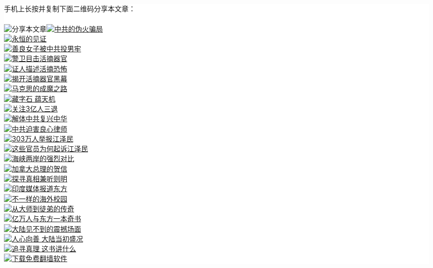 ####
手机上长按并复制下面二维码分享本文章：<br><br><img src="http://d1p1.ip.zn2.us/v.php?action=qrcode&url=https://github.com/mprjd2205/djy/blob/master/gb/18/8/15/n10640893.md%231" title="分享本文章"></td><td VALIGN=TOP><a href="https://github.com/mprjd2205/djy/blob/master/gb/16/1/21/n4622075.md?dfh#1" target="_blank"><img src="https://gitlab.com/szzdlab/djy/raw/master/gb/300/wei-f1.jpg" title="中共的伪火骗局"  alt="中共的伪火骗局"></a><br><a href="https://github.com/mprjd2205/www/blob/master/README.md?dfh#9" target="_blank"><img src="https://gitlab.com/szzdlab/djy/raw/master/gb/300/yong-h.jpg" title="永恒的见证"  alt="永恒的见证"></a><br><a href="https://github.com/mprjd2205/djy/blob/master/gb/13/9/29/n3974789.md?dfh#1" target="_blank"><img src="https://gitlab.com/szzdlab/djy/raw/master/gb/300/shang-lnz.jpg" title="善良女子被中共投男牢"  alt="善良女子被中共投男牢"></a><br><a href="https://github.com/mprjd2205/djy/blob/master/gb/16/3/16/n4663449.md?dfh#1" target="_blank"><img src="https://gitlab.com/szzdlab/djy/raw/master/gb/300/huo-z3.jpg" title="警卫目击活摘器官"  alt="警卫目击活摘器官"></a><br><a href="https://github.com/mprjd2205/djy/blob/master/gb/16/8/7/n8177641.md?dfh#1" target="_blank"><img src="https://gitlab.com/szzdlab/djy/raw/master/gb/300/huo-z4.jpg" title="证人描述活摘恐怖"  alt="证人描述活摘恐怖"></a><br><a href="https://github.com/mprjd2205/djy/blob/master/gb/10/4/19/n2881569.md?dfh#1" target="_blank"><img src="https://gitlab.com/szzdlab/djy/raw/master/gb/300/huo-z1.jpg" title="揭开活摘器官黑幕"  alt="揭开活摘器官黑幕"></a><br><a href="https://github.com/mprjd2205/djy/blob/master/gb/10/11/7/n3077476.md?dfh#1" target="_blank"><img src="https://gitlab.com/szzdlab/djy/raw/master/gb/300/ma-ks.jpg" title="马克思的成魔之路"  alt="马克思的成魔之路"></a><br><a href="https://github.com/mprjd2205/djy/blob/master/gb/14/6/9/n4173977.md?dfh#1" target="_blank"><img src="https://gitlab.com/szzdlab/djy/raw/master/gb/300/chang-zs.jpg" title="藏字石 蕴天机"  alt="藏字石 蕴天机"></a><br><a href="https://github.com/mprjd2205/djy/blob/master/gb/18/5/10/n10381511.md?dfh#1" target="_blank"><img src="https://gitlab.com/szzdlab/djy/raw/master/gb/300/st1.jpg" title="关注3亿人三退"  alt="关注3亿人三退"></a><br><a href="https://github.com/mprjd2205/djy/blob/master/gb/18/3/21/n10237682.md?dfh#1" target="_blank"><img src="https://gitlab.com/szzdlab/djy/raw/master/gb/300/jie-t.jpg" title="解体中共复兴中华"  alt="解体中共复兴中华"></a><br><a href="https://github.com/mprjd2205/djy/blob/master/gb/9/2/9/n2422991.md?dfh#1" target="_blank"><img src="https://gitlab.com/szzdlab/djy/raw/master/gb/300/gao-zs.jpg" title="中共迫害良心律师"  alt="中共迫害良心律师"></a><br><a href="https://github.com/mprjd2205/djy/blob/master/gb/18/12/9/n10900044.md?dfh#1" target="_blank"><img src="https://gitlab.com/szzdlab/djy/raw/master/gb/300/sj1.jpg" title="303万人举报江泽民"  alt="303万人举报江泽民"></a><br><a href="https://github.com/mprjd2205/djy/blob/master/gb/18/8/28/n10672014.md?dfh#1" target="_blank"><img src="https://gitlab.com/szzdlab/djy/raw/master/gb/300/sj2.jpg" title="这些官员为何起诉江泽民"  alt="这些官员为何起诉江泽民"></a><br><a href="https://github.com/mprjd2205/djy/blob/master/gb/8/12/18/n2367165.md?dfh#1" target="_blank"><img src="https://gitlab.com/szzdlab/djy/raw/master/gb/300/liangan.jpg" title="海峡两岸的强烈对比"  alt="海峡两岸的强烈对比"></a><br><a href="https://github.com/mprjd2205/djy/blob/master/gb/15/5/5/n4427238.md?dfh#1" target="_blank"><img src="https://gitlab.com/szzdlab/djy/raw/master/gb/300/jia-ndzl.jpg" title="加拿大总理的贺信"  alt="加拿大总理的贺信"></a><br><a href="https://github.com/mprjd2205/djy/blob/master/gb/11/6/17/n3289382.md?dfh#1" target="_blank"><img src="https://gitlab.com/szzdlab/djy/raw/master/gb/300/xiao-wd.jpg" title="探寻真相兼听则明"  alt="探寻真相兼听则明"></a><br>
<a href="https://github.com/mprjd2205/djy/blob/master/gb/18/10/27/n10812623.md?dfh#1" target="_blank"><img src="https://gitlab.com/szzdlab/djy/raw/master/gb/300/yindu.jpg" title="印度媒体报道东方"  alt="印度媒体报道东方"></a><br><a href="https://github.com/mprjd2205/djy/blob/master/gb/18/6/9/n10469652.md?dfh#1" target="_blank"><img src="https://gitlab.com/szzdlab/djy/raw/master/gb/300/xie-j.jpg" title="不一样的海外校园"  alt="不一样的海外校园"></a><br><a href="https://github.com/mprjd2205/djy/blob/master/gb/7/4/5/n1669415.md?dfh#1" target="_blank"><img src="https://gitlab.com/szzdlab/djy/raw/master/gb/300/li-up.jpg" title="从大师到徒弟的传奇"  alt="从大师到徒弟的传奇"></a><br><a href="https://github.com/mprjd2205/djy/blob/master/gb/17/5/26/n9191512.md?dfh#1" target="_blank"><img src="https://gitlab.com/szzdlab/djy/raw/master/gb/300/zfl2.jpg" title="亿万人与东方一本奇书"  alt="亿万人与东方一本奇书"></a><br><a href="https://github.com/mprjd2205/djy/blob/master/gb/13/11/27/n4020290.md?dfh#1" target="_blank"><img src="https://gitlab.com/szzdlab/djy/raw/master/gb/300/zhen-h.jpg" title="大陆见不到的震撼场面"  alt="大陆见不到的震撼场面"></a><br><a href="https://github.com/mprjd2205/djy/blob/master/gb/15/7/17/n4482910.md?dfh#1" target="_blank"><img src="https://gitlab.com/szzdlab/djy/raw/master/gb/300/dalu-sk.jpg" title="人心向善 大陆当初盛况"  alt="人心向善 大陆当初盛况"></a><br><a href="https://github.com/mprjd2205/djy/blob/master/gb/9/10/15/n2689419.md?dfh#1" target="_blank"><img src="https://gitlab.com/szzdlab/djy/raw/master/gb/300/zfl1.jpg" title="追寻真理 这书讲什么"  alt="追寻真理 这书讲什么"></a><br><a href="https://github.com/mprjd2205/www/blob/master/README.md?dfh#1" target="_blank"><img src="https://gitlab.com/szzdlab/djy/raw/master/gb/300/fq1.jpg" title="下载免费翻墙软件"  alt="下载免费翻墙软件"></a><br></td></tr></table>
